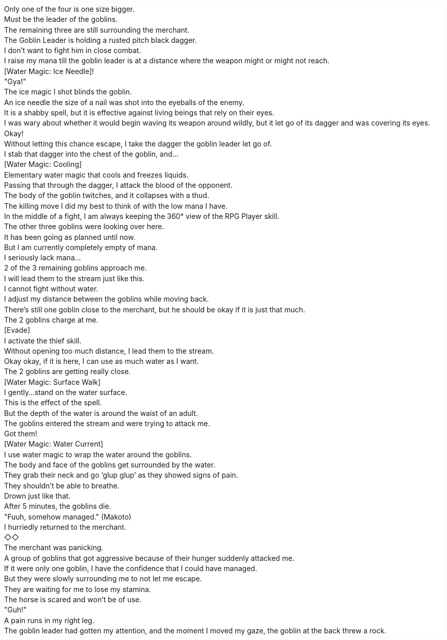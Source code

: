 Only one of the four is one size bigger.<br/>
Must be the leader of the goblins.<br/>
The remaining three are still surrounding the merchant.<br/>
The Goblin Leader is holding a rusted pitch black dagger.<br/>
I don’t want to fight him in close combat.<br/>
I raise my mana till the goblin leader is at a distance where the weapon might or might not reach.<br/>
[Water Magic: Ice Needle]!<br/>
"Gya!" <br/>
The ice magic I shot blinds the goblin.<br/>
An ice needle the size of a nail was shot into the eyeballs of the enemy.<br/>
It is a shabby spell, but it is effective against living beings that rely on their eyes.<br/>
I was wary about whether it would begin waving its weapon around wildly, but it let go of its dagger and was covering its eyes. <br/>
Okay!<br/>
Without letting this chance escape, I take the dagger the goblin leader let go of.<br/>
I stab that dagger into the chest of the goblin, and…<br/>
[Water Magic: Cooling]<br/>
Elementary water magic that cools and freezes liquids.<br/>
Passing that through the dagger, I attack the blood of the opponent.<br/>
The body of the goblin twitches, and it collapses with a thud.<br/>
The killing move I did my best to think of with the low mana I have.<br/>
In the middle of a fight, I am always keeping the 360° view of the RPG Player skill.<br/>
The other three goblins were looking over here.<br/>
It has been going as planned until now.<br/>
But I am currently completely empty of mana.<br/>
I seriously lack mana…<br/>
2 of the 3 remaining goblins approach me.<br/>
I will lead them to the stream just like this.<br/>
I cannot fight without water.<br/>
I adjust my distance between the goblins while moving back.<br/>
There’s still one goblin close to the merchant, but he should be okay if it is just that much.<br/>
The 2 goblins charge at me.<br/>
[Evade] <br/>
I activate the thief skill.<br/>
Without opening too much distance, I lead them to the stream.<br/>
Okay okay, if it is here, I can use as much water as I want.<br/>
The 2 goblins are getting really close.<br/>
[Water Magic: Surface Walk]<br/>
I gently…stand on the water surface.<br/>
This is the effect of the spell.<br/>
But the depth of the water is around the waist of an adult.<br/>
The goblins entered the stream and were trying to attack me.<br/>
Got them!<br/>
[Water Magic: Water Current]<br/>
I use water magic to wrap the water around the goblins.<br/>
The body and face of the goblins get surrounded by the water. <br/>
They grab their neck and go ‘glup glup’ as they showed signs of pain.<br/>
They shouldn’t be able to breathe.<br/>
Drown just like that.<br/>
After 5 minutes, the goblins die.<br/>
"Fuuh, somehow managed." (Makoto)<br/>
I hurriedly returned to the merchant.<br/>
◇◇<br/>
The merchant was panicking.<br/>
A group of goblins that got aggressive because of their hunger suddenly attacked me.<br/>
If it were only one goblin, I have the confidence that I could have managed.<br/>
But they were slowly surrounding me to not let me escape.<br/>
They are waiting for me to lose my stamina.<br/>
The horse is scared and won’t be of use.<br/>
"Guh!" <br/>
A pain runs in my right leg.<br/>
The goblin leader had gotten my attention, and the moment I moved my gaze, the goblin at the back threw a rock.<br/>